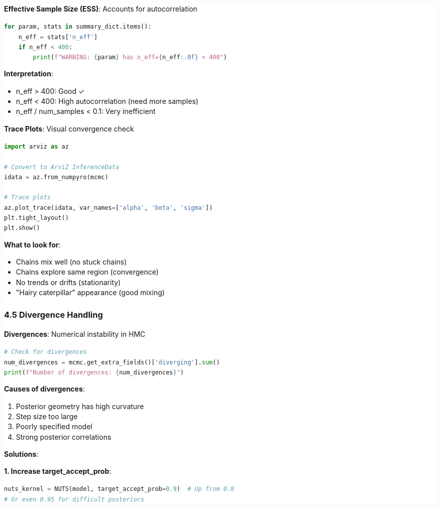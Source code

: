 **Effective Sample Size (ESS)**: Accounts for autocorrelation

```python
for param, stats in summary_dict.items():
    n_eff = stats['n_eff']
    if n_eff < 400:
        print(f"WARNING: {param} has n_eff={n_eff:.0f} < 400")
```

**Interpretation**:
- n_eff > 400: Good ✓
- n_eff < 400: High autocorrelation (need more samples)
- n_eff / num_samples < 0.1: Very inefficient

**Trace Plots**: Visual convergence check

```python
import arviz as az

# Convert to ArviZ InferenceData
idata = az.from_numpyro(mcmc)

# Trace plots
az.plot_trace(idata, var_names=['alpha', 'beta', 'sigma'])
plt.tight_layout()
plt.show()
```

**What to look for**:
- Chains mix well (no stuck chains)
- Chains explore same region (convergence)
- No trends or drifts (stationarity)
- "Hairy caterpillar" appearance (good mixing)

### 4.5 Divergence Handling

**Divergences**: Numerical instability in HMC

```python
# Check for divergences
num_divergences = mcmc.get_extra_fields()['diverging'].sum()
print(f"Number of divergences: {num_divergences}")
```

**Causes of divergences**:
1. Posterior geometry has high curvature
2. Step size too large
3. Poorly specified model
4. Strong posterior correlations

**Solutions**:

**1. Increase target_accept_prob**:

```python
nuts_kernel = NUTS(model, target_accept_prob=0.9)  # Up from 0.8
# Or even 0.95 for difficult posteriors
```
